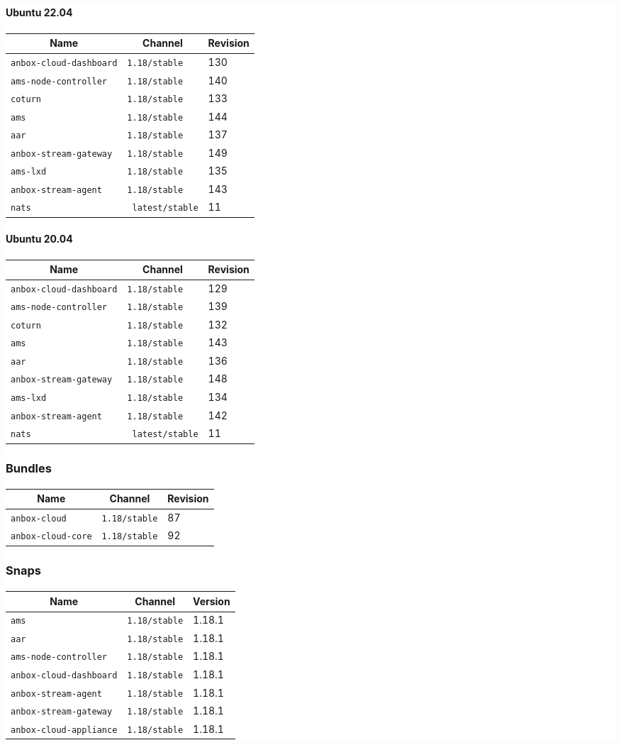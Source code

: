 #### Ubuntu 22.04

| Name | Channel | Revision |
|----------|--------------|--------------|
| `anbox-cloud-dashboard` | `1.18/stable` | 130 |
| `ams-node-controller` | `1.18/stable` | 140 |
| `coturn` | `1.18/stable` | 133 |
| `ams` | `1.18/stable` | 144 |
| `aar` | `1.18/stable` | 137 |
| `anbox-stream-gateway` | `1.18/stable` | 149 |
| `ams-lxd` | `1.18/stable` | 135 |
| `anbox-stream-agent` | `1.18/stable` | 143 |
| `nats ` | ` latest/stable` | 11 |

#### Ubuntu 20.04

| Name | Channel | Revision |
|----------|--------------|--------------|
| `anbox-cloud-dashboard` | `1.18/stable` | 129 |
| `ams-node-controller` | `1.18/stable` | 139 |
| `coturn` | `1.18/stable` | 132 |
| `ams` | `1.18/stable` | 143 |
| `aar` | `1.18/stable` | 136 |
| `anbox-stream-gateway` | `1.18/stable` | 148 |
| `ams-lxd` | `1.18/stable` | 134 |
| `anbox-stream-agent` | `1.18/stable` | 142 |
| `nats ` | ` latest/stable` | 11 |

### Bundles

| Name | Channel | Revision |
|----------|--------------|--------------|
| `anbox-cloud` | `1.18/stable` | 87 |
| `anbox-cloud-core` | `1.18/stable` | 92 |

### Snaps

| Name |  Channel | Version |
|----------|--------------|---------|
| `ams`    | `1.18/stable` | 1.18.1 |
| `aar`    | `1.18/stable` | 1.18.1 |
| `ams-node-controller` | `1.18/stable` | 1.18.1 |
| `anbox-cloud-dashboard` | `1.18/stable` | 1.18.1 |
| `anbox-stream-agent` | `1.18/stable` | 1.18.1 |
| `anbox-stream-gateway` | `1.18/stable` | 1.18.1 |
| `anbox-cloud-appliance` | `1.18/stable` | 1.18.1 |